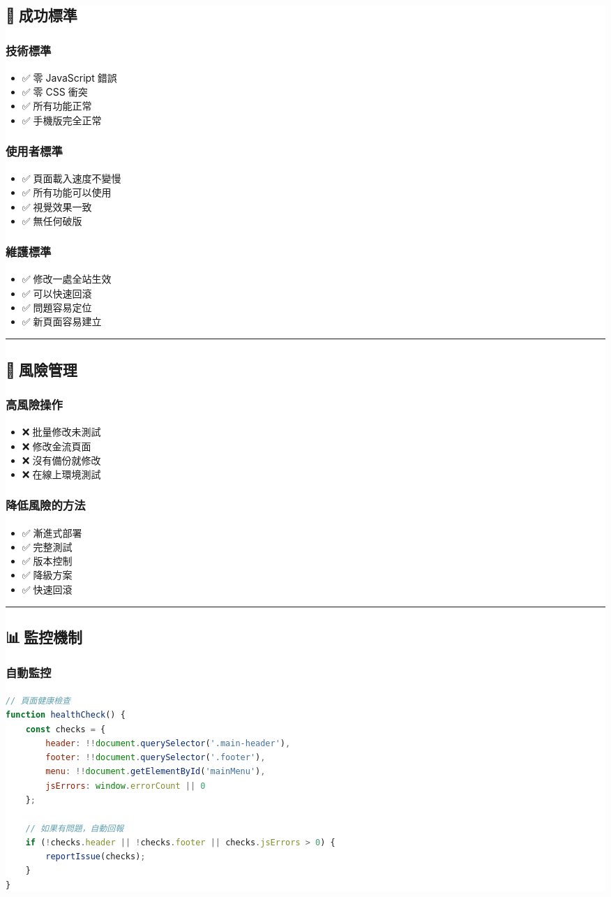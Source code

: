 
## 🎯 成功標準

### 技術標準
- ✅ 零 JavaScript 錯誤
- ✅ 零 CSS 衝突
- ✅ 所有功能正常
- ✅ 手機版完全正常

### 使用者標準
- ✅ 頁面載入速度不變慢
- ✅ 所有功能可以使用
- ✅ 視覺效果一致
- ✅ 無任何破版

### 維護標準
- ✅ 修改一處全站生效
- ✅ 可以快速回滾
- ✅ 問題容易定位
- ✅ 新頁面容易建立

---

## 🚨 風險管理

### 高風險操作
- ❌ 批量修改未測試
- ❌ 修改金流頁面
- ❌ 沒有備份就修改
- ❌ 在線上環境測試

### 降低風險的方法
- ✅ 漸進式部署
- ✅ 完整測試
- ✅ 版本控制
- ✅ 降級方案
- ✅ 快速回滾

---

## 📊 監控機制

### 自動監控
```javascript
// 頁面健康檢查
function healthCheck() {
    const checks = {
        header: !!document.querySelector('.main-header'),
        footer: !!document.querySelector('.footer'),
        menu: !!document.getElementById('mainMenu'),
        jsErrors: window.errorCount || 0
    };
    
    // 如果有問題，自動回報
    if (!checks.header || !checks.footer || checks.jsErrors > 0) {
        reportIssue(checks);
    }
}
```
